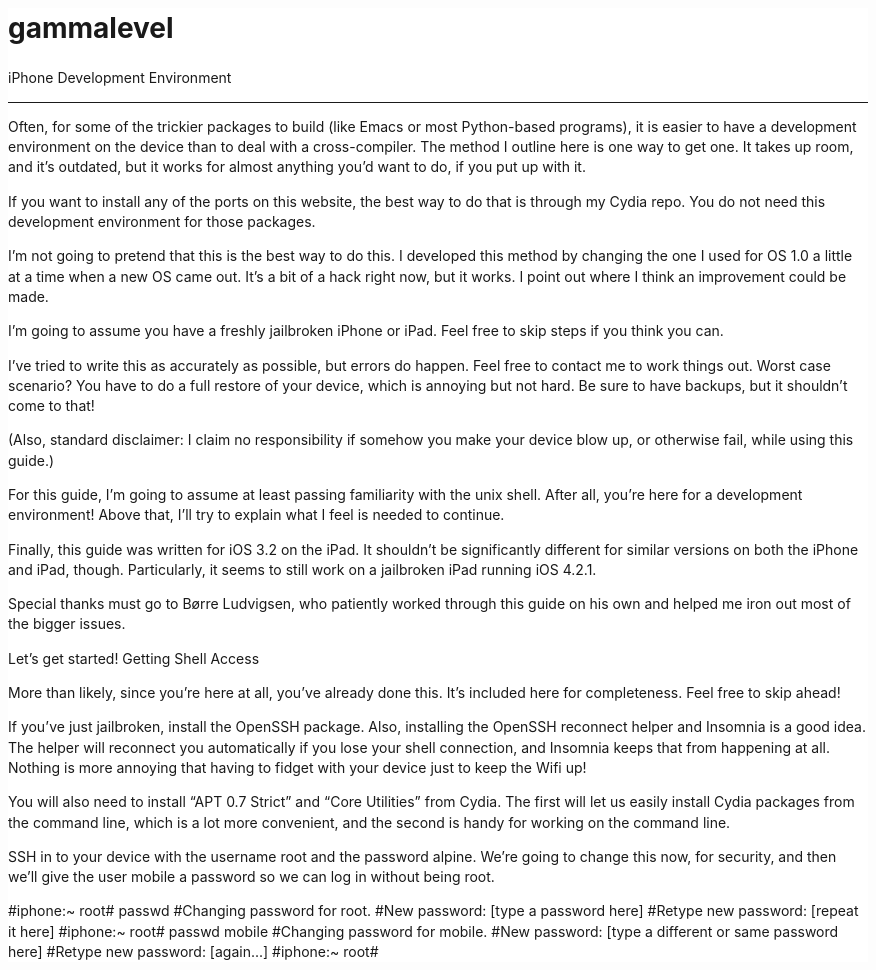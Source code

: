 # gammalevel
iPhone Development Environment
_______________________________

Often, for some of the trickier packages to build (like Emacs or most Python-based programs), it is easier to have a development environment on the device than to deal with a cross-compiler. The method I outline here is one way to get one. It takes up room, and it’s outdated, but it works for almost anything you’d want to do, if you put up with it.

If you want to install any of the ports on this website, the best way to do that is through my Cydia repo. You do not need this development environment for those packages.

I’m not going to pretend that this is the best way to do this. I developed this method by changing the one I used for OS 1.0 a little at a time when a new OS came out. It’s a bit of a hack right now, but it works. I point out where I think an improvement could be made.

I’m going to assume you have a freshly jailbroken iPhone or iPad. Feel free to skip steps if you think you can.

I’ve tried to write this as accurately as possible, but errors do happen. Feel free to contact me to work things out. Worst case scenario? You have to do a full restore of your device, which is annoying but not hard. Be sure to have backups, but it shouldn’t come to that!

(Also, standard disclaimer: I claim no responsibility if somehow you make your device blow up, or otherwise fail, while using this guide.)

For this guide, I’m going to assume at least passing familiarity with the unix shell. After all, you’re here for a development environment! Above that, I’ll try to explain what I feel is needed to continue.

Finally, this guide was written for iOS 3.2 on the iPad. It shouldn’t be significantly different for similar versions on both the iPhone and iPad, though. Particularly, it seems to still work on a jailbroken iPad running iOS 4.2.1.

Special thanks must go to Børre Ludvigsen, who patiently worked through this guide on his own and helped me iron out most of the bigger issues.

Let’s get started!
Getting Shell Access

More than likely, since you’re here at all, you’ve already done this. It’s included here for completeness. Feel free to skip ahead!

If you’ve just jailbroken, install the OpenSSH package. Also, installing the OpenSSH reconnect helper and Insomnia is a good idea. The helper will reconnect you automatically if you lose your shell connection, and Insomnia keeps that from happening at all. Nothing is more annoying that having to fidget with your device just to keep the Wifi up!

You will also need to install “APT 0.7 Strict” and “Core Utilities” from Cydia. The first will let us easily install Cydia packages from the command line, which is a lot more convenient, and the second is handy for working on the command line.

SSH in to your device with the username root and the password alpine. We’re going to change this now, for security, and then we’ll give the user mobile a password so we can log in without being root.

#iphone:~ root# passwd
#Changing password for root.
#New password: [type a password here]
#Retype new password: [repeat it here]
    #iphone:~ root# passwd mobile
    #Changing password for mobile.
    #New password: [type a different or same password here]
    #Retype new password: [again...]
    #iphone:~ root# 
